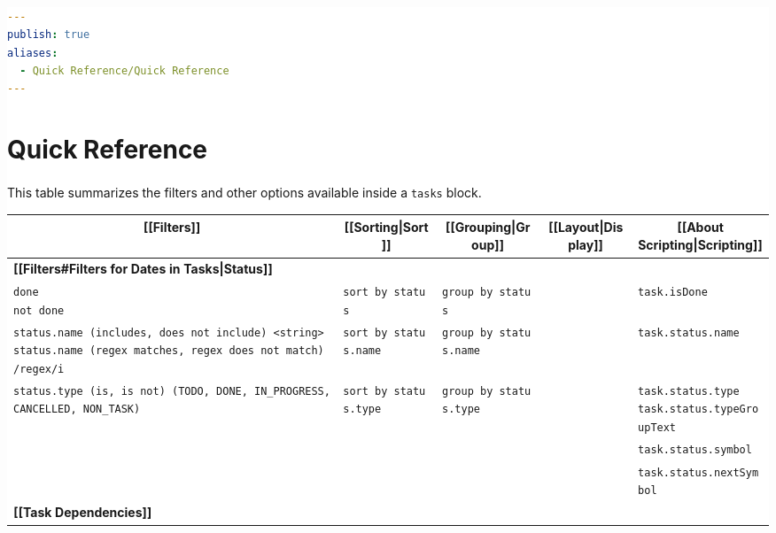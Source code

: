```yaml
---
publish: true
aliases:
  - Quick Reference/Quick Reference
---
```


# Quick Reference

This table summarizes the filters and other options available inside a `tasks` block.



| [[Filters]]                                                                                                                                                                                                                                                                                                                                          | [[Sorting\|Sort]]                           | [[Grouping\|Group]]    | [[Layout\|Display]]    | [[About Scripting\|Scripting]]                                                                                                                                           |
| ---------------------------------------------------------------------------------------------------------------------------------------------------------------------------------------------------------------------------------------------------------------------------------------------------------------------------------------------------- | ------------------------------------------- | ---------------------- | ---------------------- | ------------------------------------------------------------------------------------------------------------------------------------------------------------------------ |
| **[[Filters#Filters for Dates in Tasks\|Status]]**                                                                                                                                                                                                                                                                                                   |                                             |                        |                        |                                                                                                                                                                          |
| `done`<br>`not done`                                                                                                                                                                                                                                                                                                                                 | `sort by status`                            | `group by status`      |                        | `task.isDone`                                                                                                                                                            |
| `status.name (includes, does not include) <string>`<br>`status.name (regex matches, regex does not match) /regex/i`                                                                                                                                                                                                                                  | `sort by status.name`                       | `group by status.name` |                        | `task.status.name`                                                                                                                                                       |
| `status.type (is, is not) (TODO, DONE, IN_PROGRESS, CANCELLED, NON_TASK)`                                                                                                                                                                                                                                                                            | `sort by status.type`                       | `group by status.type` |                        | `task.status.type`<br>`task.status.typeGroupText`                                                                                                                        |
|                                                                                                                                                                                                                                                                                                                                                      |                                             |                        |                        | `task.status.symbol`                                                                                                                                                     |
|                                                                                                                                                                                                                                                                                                                                                      |                                             |                        |                        | `task.status.nextSymbol`                                                                                                                                                 |
| **[[Task Dependencies]]**                                                                                                                                                                                                                                                                                                                            |                                             |                        |                        |                                                                                                                                                                          |